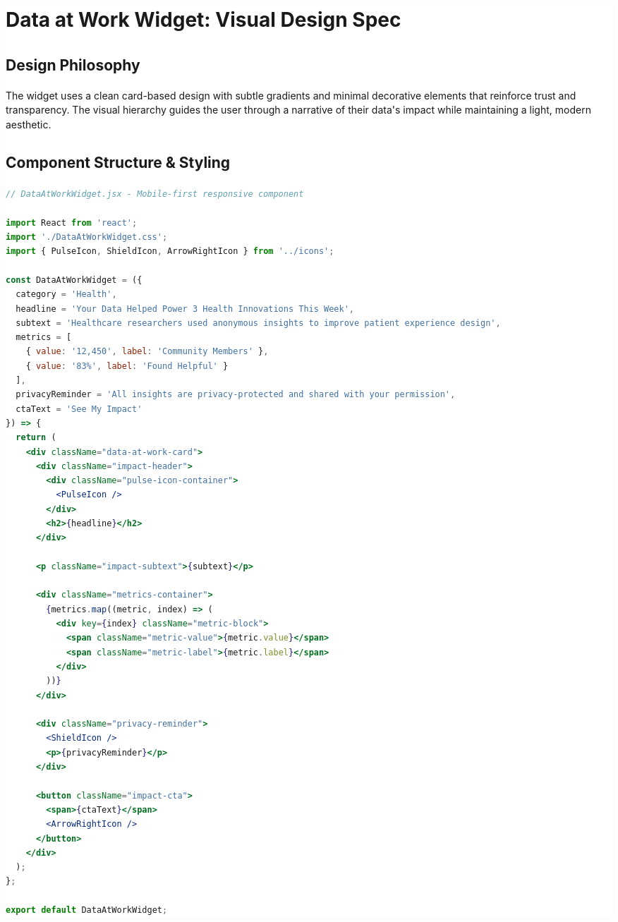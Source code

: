 # Data at Work Widget: Visual Design Spec

## Design Philosophy

The widget uses a clean card-based design with subtle gradients and minimal decorative elements that reinforce trust and transparency. The visual hierarchy guides the user through a narrative of their data's impact while maintaining a light, modern aesthetic.

## Component Structure & Styling

```jsx
// DataAtWorkWidget.jsx - Mobile-first responsive component

import React from 'react';
import './DataAtWorkWidget.css';
import { PulseIcon, ShieldIcon, ArrowRightIcon } from '../icons';

const DataAtWorkWidget = ({ 
  category = 'Health',
  headline = 'Your Data Helped Power 3 Health Innovations This Week',
  subtext = 'Healthcare researchers used anonymous insights to improve patient experience design',
  metrics = [
    { value: '12,450', label: 'Community Members' },
    { value: '83%', label: 'Found Helpful' }
  ],
  privacyReminder = 'All insights are privacy-protected and shared with your permission',
  ctaText = 'See My Impact'
}) => {
  return (
    <div className="data-at-work-card">
      <div className="impact-header">
        <div className="pulse-icon-container">
          <PulseIcon />
        </div>
        <h2>{headline}</h2>
      </div>
      
      <p className="impact-subtext">{subtext}</p>
      
      <div className="metrics-container">
        {metrics.map((metric, index) => (
          <div key={index} className="metric-block">
            <span className="metric-value">{metric.value}</span>
            <span className="metric-label">{metric.label}</span>
          </div>
        ))}
      </div>
      
      <div className="privacy-reminder">
        <ShieldIcon />
        <p>{privacyReminder}</p>
      </div>
      
      <button className="impact-cta">
        <span>{ctaText}</span>
        <ArrowRightIcon />
      </button>
    </div>
  );
};

export default DataAtWorkWidget;
```